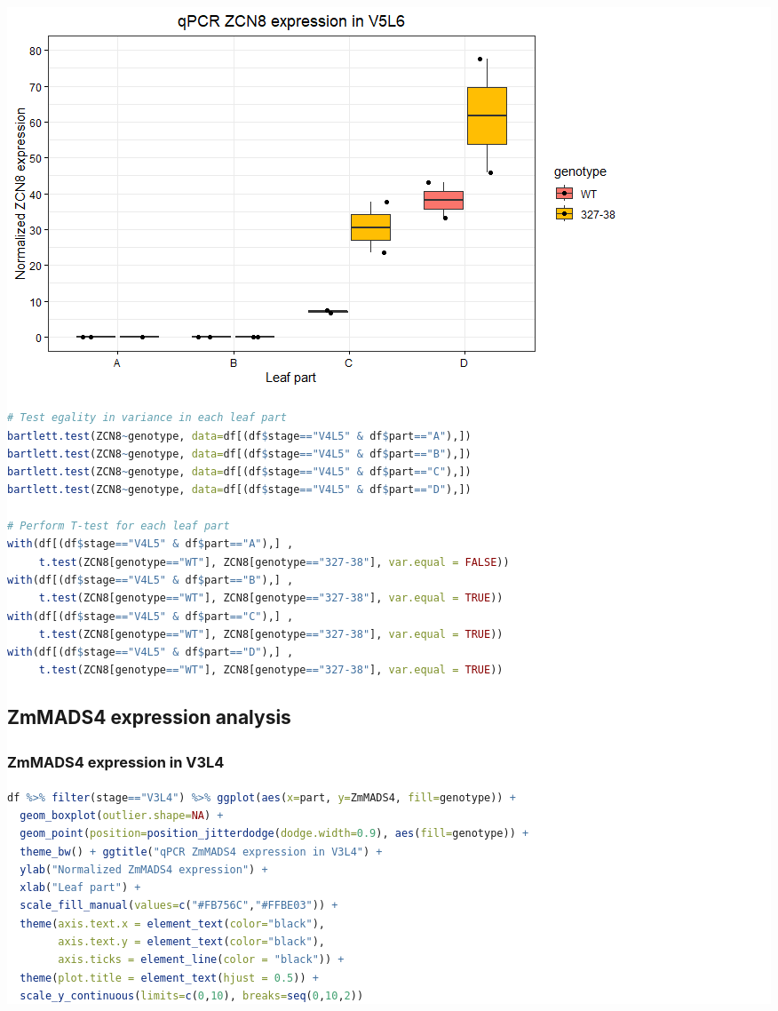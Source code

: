 ![](images/ZCN8_expression_V5L6.png)

``` r
# Test egality in variance in each leaf part
bartlett.test(ZCN8~genotype, data=df[(df$stage=="V4L5" & df$part=="A"),])
bartlett.test(ZCN8~genotype, data=df[(df$stage=="V4L5" & df$part=="B"),])
bartlett.test(ZCN8~genotype, data=df[(df$stage=="V4L5" & df$part=="C"),])
bartlett.test(ZCN8~genotype, data=df[(df$stage=="V4L5" & df$part=="D"),])

# Perform T-test for each leaf part
with(df[(df$stage=="V4L5" & df$part=="A"),] , 
     t.test(ZCN8[genotype=="WT"], ZCN8[genotype=="327-38"], var.equal = FALSE))
with(df[(df$stage=="V4L5" & df$part=="B"),] , 
     t.test(ZCN8[genotype=="WT"], ZCN8[genotype=="327-38"], var.equal = TRUE))
with(df[(df$stage=="V4L5" & df$part=="C"),] , 
     t.test(ZCN8[genotype=="WT"], ZCN8[genotype=="327-38"], var.equal = TRUE))
with(df[(df$stage=="V4L5" & df$part=="D"),] , 
     t.test(ZCN8[genotype=="WT"], ZCN8[genotype=="327-38"], var.equal = TRUE))
```

## ZmMADS4 expression analysis

### ZmMADS4 expression in V3L4

``` r
df %>% filter(stage=="V3L4") %>% ggplot(aes(x=part, y=ZmMADS4, fill=genotype)) +
  geom_boxplot(outlier.shape=NA) + 
  geom_point(position=position_jitterdodge(dodge.width=0.9), aes(fill=genotype)) + 
  theme_bw() + ggtitle("qPCR ZmMADS4 expression in V3L4") +
  ylab("Normalized ZmMADS4 expression") +
  xlab("Leaf part") +
  scale_fill_manual(values=c("#FB756C","#FFBE03")) +
  theme(axis.text.x = element_text(color="black"),
        axis.text.y = element_text(color="black"),
        axis.ticks = element_line(color = "black")) + 
  theme(plot.title = element_text(hjust = 0.5)) + 
  scale_y_continuous(limits=c(0,10), breaks=seq(0,10,2))
```
